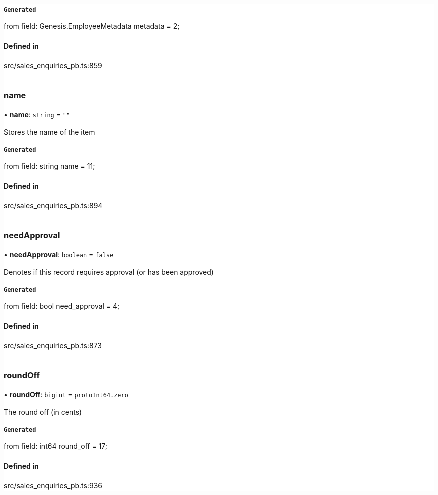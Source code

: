**`Generated`**

from field: Genesis.EmployeeMetadata metadata = 2;

#### Defined in

[src/sales_enquiries_pb.ts:859](https://github.com/Unaxiom/genesis-ts-sdk/blob/a265138/src/sales_enquiries_pb.ts#L859)

___

### name

• **name**: `string` = `""`

Stores the name of the item

**`Generated`**

from field: string name = 11;

#### Defined in

[src/sales_enquiries_pb.ts:894](https://github.com/Unaxiom/genesis-ts-sdk/blob/a265138/src/sales_enquiries_pb.ts#L894)

___

### needApproval

• **needApproval**: `boolean` = `false`

Denotes if this record requires approval (or has been approved)

**`Generated`**

from field: bool need_approval = 4;

#### Defined in

[src/sales_enquiries_pb.ts:873](https://github.com/Unaxiom/genesis-ts-sdk/blob/a265138/src/sales_enquiries_pb.ts#L873)

___

### roundOff

• **roundOff**: `bigint` = `protoInt64.zero`

The round off (in cents)

**`Generated`**

from field: int64 round_off = 17;

#### Defined in

[src/sales_enquiries_pb.ts:936](https://github.com/Unaxiom/genesis-ts-sdk/blob/a265138/src/sales_enquiries_pb.ts#L936)
